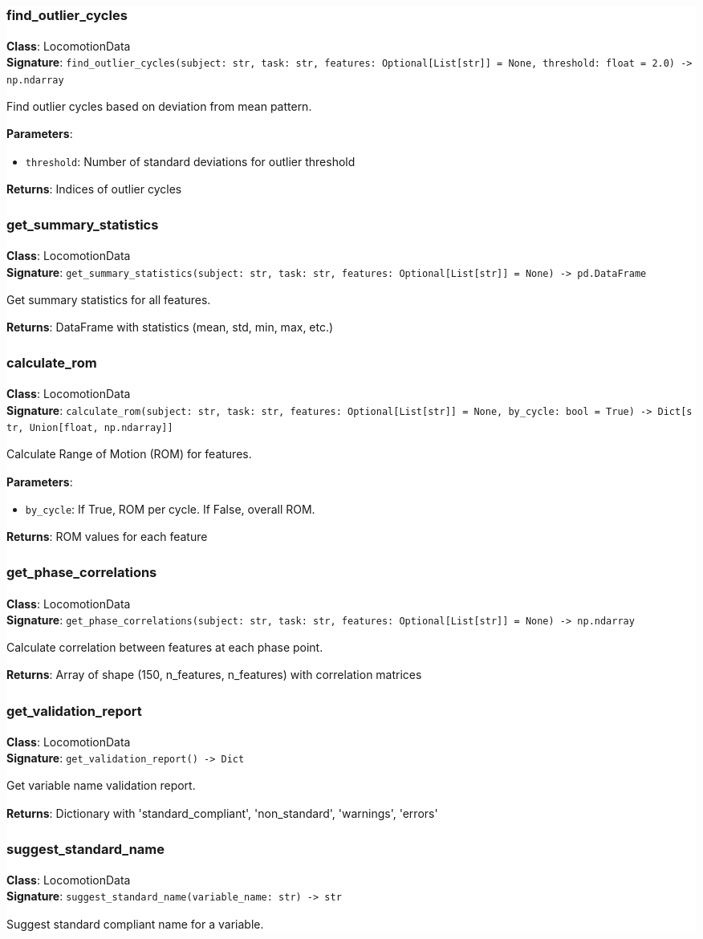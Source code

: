 ### find_outlier_cycles
**Class**: LocomotionData  
**Signature**: `find_outlier_cycles(subject: str, task: str, features: Optional[List[str]] = None, threshold: float = 2.0) -> np.ndarray`

Find outlier cycles based on deviation from mean pattern.

**Parameters**:
- `threshold`: Number of standard deviations for outlier threshold

**Returns**: Indices of outlier cycles

### get_summary_statistics
**Class**: LocomotionData  
**Signature**: `get_summary_statistics(subject: str, task: str, features: Optional[List[str]] = None) -> pd.DataFrame`

Get summary statistics for all features.

**Returns**: DataFrame with statistics (mean, std, min, max, etc.)

### calculate_rom
**Class**: LocomotionData  
**Signature**: `calculate_rom(subject: str, task: str, features: Optional[List[str]] = None, by_cycle: bool = True) -> Dict[str, Union[float, np.ndarray]]`

Calculate Range of Motion (ROM) for features.

**Parameters**:
- `by_cycle`: If True, ROM per cycle. If False, overall ROM.

**Returns**: ROM values for each feature

### get_phase_correlations  
**Class**: LocomotionData  
**Signature**: `get_phase_correlations(subject: str, task: str, features: Optional[List[str]] = None) -> np.ndarray`

Calculate correlation between features at each phase point.

**Returns**: Array of shape (150, n_features, n_features) with correlation matrices

### get_validation_report
**Class**: LocomotionData  
**Signature**: `get_validation_report() -> Dict`

Get variable name validation report.

**Returns**: Dictionary with 'standard_compliant', 'non_standard', 'warnings', 'errors'

### suggest_standard_name
**Class**: LocomotionData  
**Signature**: `suggest_standard_name(variable_name: str) -> str`

Suggest standard compliant name for a variable.
